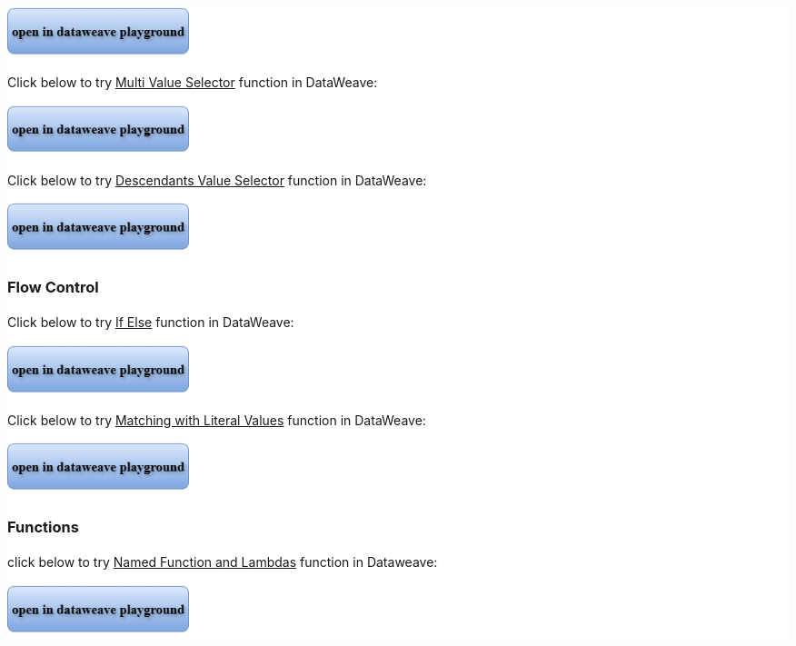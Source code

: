 <a href="https://dataweave.mulesoft.com/learn/playground?projectMethod=GHRepo&repo=mulecraft-training-org/mc-dataweave-manoj&path=functions/Range-Selector">  <img width="200" src="https://github.com/mulecraft-training-org/mc-dataweave-manoj/blob/main/images/click.drawio.png">
</a>

Click below to try <ins>Multi Value Selector</ins> function in DataWeave:

<a href="https://dataweave.mulesoft.com/learn/playground?projectMethod=GHRepo&repo=mulecraft-training-org/mc-dataweave-manoj&path=functions/Multi-Value-Selector">  <img width="200" src="https://github.com/mulecraft-training-org/mc-dataweave-manoj/blob/main/images/click.drawio.png">
</a>

Click below to try <ins>Descendants Value Selector</ins> function in DataWeave:

<a href="https://dataweave.mulesoft.com/learn/playground?projectMethod=GHRepo&repo=mulecraft-training-org/mc-dataweave-manoj&path=functions/Descendants-Value-Selector">  <img width="200" src="https://github.com/mulecraft-training-org/mc-dataweave-manoj/blob/main/images/click.drawio.png">
</a>


###  **Flow Control**

Click below to try <ins>If Else</ins> function in DataWeave:

<a href="https://dataweave.mulesoft.com/learn/playground?projectMethod=GHRepo&repo=mulecraft-training-org/mc-dataweave-manoj&path=functions/If-Else">  <img width="200" src="https://github.com/mulecraft-training-org/mc-dataweave-manoj/blob/main/images/click.drawio.png">
</a>


Click below to try <ins>Matching with Literal Values</ins> function in DataWeave:

<a href="https://dataweave.mulesoft.com/learn/playground?projectMethod=GHRepo&repo=mulecraft-training-org/mc-dataweave-manoj&path=functions/Matching-with-Literal-Values">  <img width="200" src="https://github.com/mulecraft-training-org/mc-dataweave-manoj/blob/main/images/click.drawio.png">
</a>


### **Functions**

click below to try <ins>Named Function and Lambdas</ins> function in Dataweave:

<a href="https://dataweave.mulesoft.com/learn/playground?projectMethod=GHRepo&repo=mulecraft-training-org/mc-dataweave-manoj&path=functions/Named-Function">  <img width="200" src="https://github.com/mulecraft-training-org/mc-dataweave-manoj/blob/main/images/click.drawio.png">
</a>
